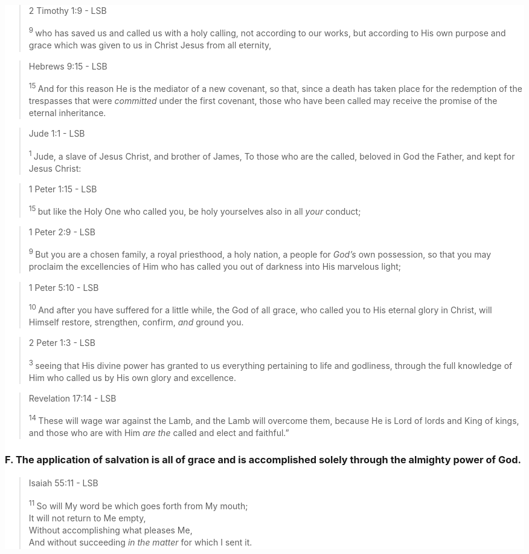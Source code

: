 > 2 Timothy 1:9 - LSB
>
> <sup> 9 </sup>who has saved us and called us with a holy calling, not according to our works, but according to His own purpose and grace which was given to us in Christ Jesus from all eternity,
 

> Hebrews 9:15 - LSB
>
> <sup> 15 </sup>And for this reason He is the mediator of a new covenant, so that, since a death has taken place for the redemption of the trespasses that were <i>committed </i>under the first covenant, those who have been called may receive the promise of the eternal inheritance.
 

> Jude 1:1 - LSB
>
> <sup> 1 </sup>Jude, a slave of Jesus Christ, and brother of James, To those who are the called, beloved in God the Father, and kept for Jesus Christ:
 

> 1 Peter 1:15 - LSB
>
> <sup> 15 </sup>but like the Holy One who called you, be holy yourselves also in all <i>your </i>conduct;
 

> 1 Peter 2:9 - LSB
>
> <sup> 9 </sup>But you are a chosen family, a royal priesthood, a holy nation, a people for <i>God’s </i>own possession, so that you may proclaim the excellencies of Him who has called you out of darkness into His marvelous light;
 

> 1 Peter 5:10 - LSB
>
> <sup> 10 </sup>And after you have suffered for a little while, the God of all grace, who called you to His eternal glory in Christ, will Himself restore, strengthen, confirm, <i>and </i>ground you.
 

> 2 Peter 1:3 - LSB
>
> <sup> 3 </sup>seeing that His divine power has granted to us everything pertaining to life and godliness, through the full knowledge of Him who called us by His own glory and excellence.
 

> Revelation 17:14 - LSB
>
> <sup> 14 </sup>These will wage war against the Lamb, and the Lamb will overcome them, because He is Lord of lords and King of kings, and those who are with Him <i>are the </i>called and elect and faithful.”
 

### F. The application of salvation is all of grace and is accomplished solely through the almighty power of God.


> Isaiah 55:11 - LSB
>
> <sup> 11 </sup>So will My word be which goes forth from My mouth;<br/>It will not return to Me empty,<br/>Without accomplishing what pleases Me,<br/>And without succeeding <i>in the matter </i>for which I sent it.
 